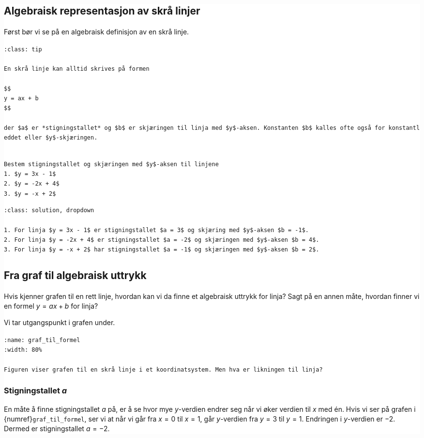 

## Algebraisk representasjon av skrå linjer
Først bør vi se på en algebraisk definisjon av en skrå linje. 

````{admonition} Algebraisk definisjon av skrå linjer
:class: tip

En skrå linje kan alltid skrives på formen

$$
y = ax + b
$$

der $a$ er *stigningstallet* og $b$ er skjæringen til linja med $y$-aksen. Konstanten $b$ kalles ofte også for konstantleddet eller $y$-skjæringen. 
````

````{admonition} Underveisoppgave

Bestem stigningstallet og skjæringen med $y$-aksen til linjene
1. $y = 3x - 1$
2. $y = -2x + 4$
3. $y = -x + 2$
````

````{admonition} Løsning
:class: solution, dropdown

1. For linja $y = 3x - 1$ er stigningstallet $a = 3$ og skjæring med $y$-aksen $b = -1$.
2. For linja $y = -2x + 4$ er stigningstallet $a = -2$ og skjæringen med $y$-aksen $b = 4$.
3. For linja $y = -x + 2$ har stigningstallet $a = -1$ og skjæringen med $y$-aksen $b = 2$.
````

## Fra graf til algebraisk uttrykk
Hvis kjenner grafen til en rett linje, hvordan kan vi da finne et algebraisk uttrykk for linja? 
Sagt på en annen måte, hvordan finner vi en formel $y = ax + b$ for linja?

Vi tar utgangspunkt i grafen under.

```{figure} ./figurer/eksempler/fra_graf_til_formel.svg
:name: graf_til_formel
:width: 80%

Figuren viser grafen til en skrå linje i et koordinatsystem. Men hva er likningen til linja? 

```

### Stigningstallet $a$
En måte å finne stigningstallet $a$ på, er å se hvor mye $y$-verdien endrer seg når vi øker verdien til $x$ med én. 
Hvis vi ser på grafen i {numref}`graf_til_formel`, ser vi at når vi går fra $x = 0$ til $x = 1$, går $y$-verdien fra $y = 3$ til $y = 1$. Endringen i $y$-verdien er $-2$. Dermed er stigningstallet $a = -2$. 
